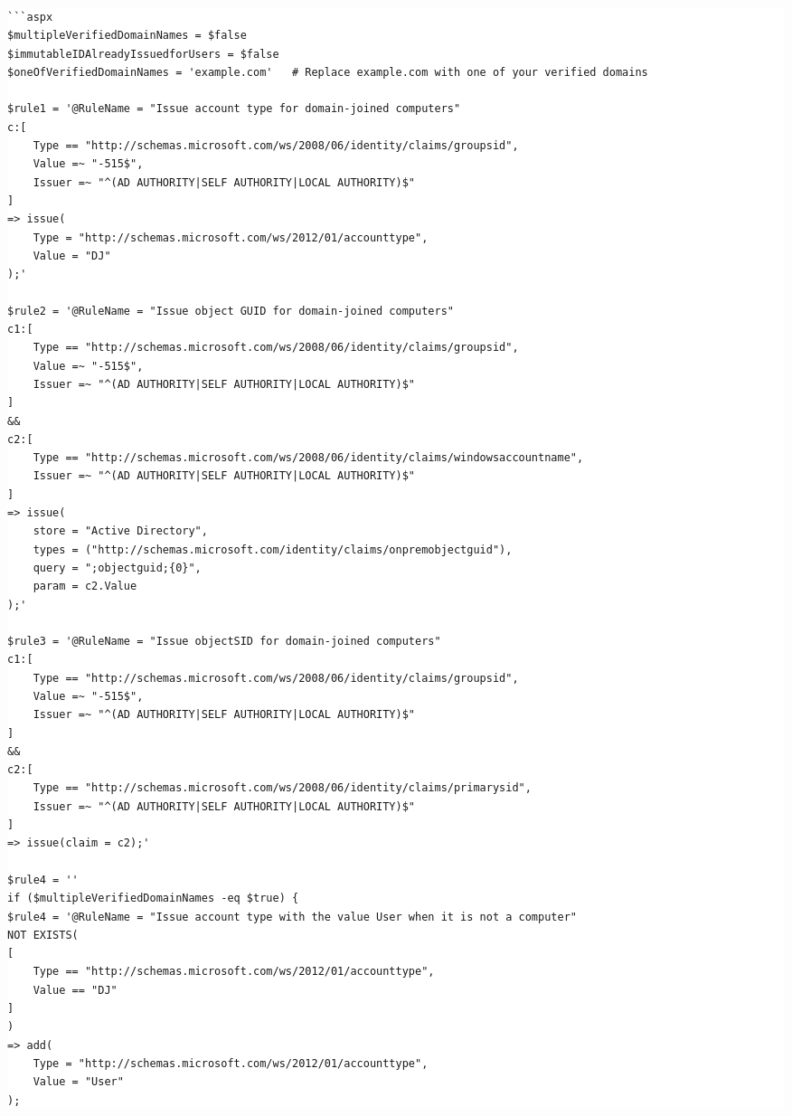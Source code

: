     ```aspx
    $multipleVerifiedDomainNames = $false
    $immutableIDAlreadyIssuedforUsers = $false
    $oneOfVerifiedDomainNames = 'example.com'   # Replace example.com with one of your verified domains

    $rule1 = '@RuleName = "Issue account type for domain-joined computers"
    c:[
        Type == "http://schemas.microsoft.com/ws/2008/06/identity/claims/groupsid",
        Value =~ "-515$",
        Issuer =~ "^(AD AUTHORITY|SELF AUTHORITY|LOCAL AUTHORITY)$"
    ]
    => issue(
        Type = "http://schemas.microsoft.com/ws/2012/01/accounttype",
        Value = "DJ"
    );'

    $rule2 = '@RuleName = "Issue object GUID for domain-joined computers"
    c1:[
        Type == "http://schemas.microsoft.com/ws/2008/06/identity/claims/groupsid",
        Value =~ "-515$",
        Issuer =~ "^(AD AUTHORITY|SELF AUTHORITY|LOCAL AUTHORITY)$"
    ]
    &&
    c2:[
        Type == "http://schemas.microsoft.com/ws/2008/06/identity/claims/windowsaccountname",
        Issuer =~ "^(AD AUTHORITY|SELF AUTHORITY|LOCAL AUTHORITY)$"
    ]
    => issue(
        store = "Active Directory",
        types = ("http://schemas.microsoft.com/identity/claims/onpremobjectguid"),
        query = ";objectguid;{0}",
        param = c2.Value
    );'

    $rule3 = '@RuleName = "Issue objectSID for domain-joined computers"
    c1:[
        Type == "http://schemas.microsoft.com/ws/2008/06/identity/claims/groupsid",
        Value =~ "-515$",
        Issuer =~ "^(AD AUTHORITY|SELF AUTHORITY|LOCAL AUTHORITY)$"
    ]
    &&
    c2:[
        Type == "http://schemas.microsoft.com/ws/2008/06/identity/claims/primarysid",
        Issuer =~ "^(AD AUTHORITY|SELF AUTHORITY|LOCAL AUTHORITY)$"
    ]
    => issue(claim = c2);'

    $rule4 = ''
    if ($multipleVerifiedDomainNames -eq $true) {
    $rule4 = '@RuleName = "Issue account type with the value User when it is not a computer"
    NOT EXISTS(
    [
        Type == "http://schemas.microsoft.com/ws/2012/01/accounttype",
        Value == "DJ"
    ]
    )
    => add(
        Type = "http://schemas.microsoft.com/ws/2012/01/accounttype",
        Value = "User"
    );
